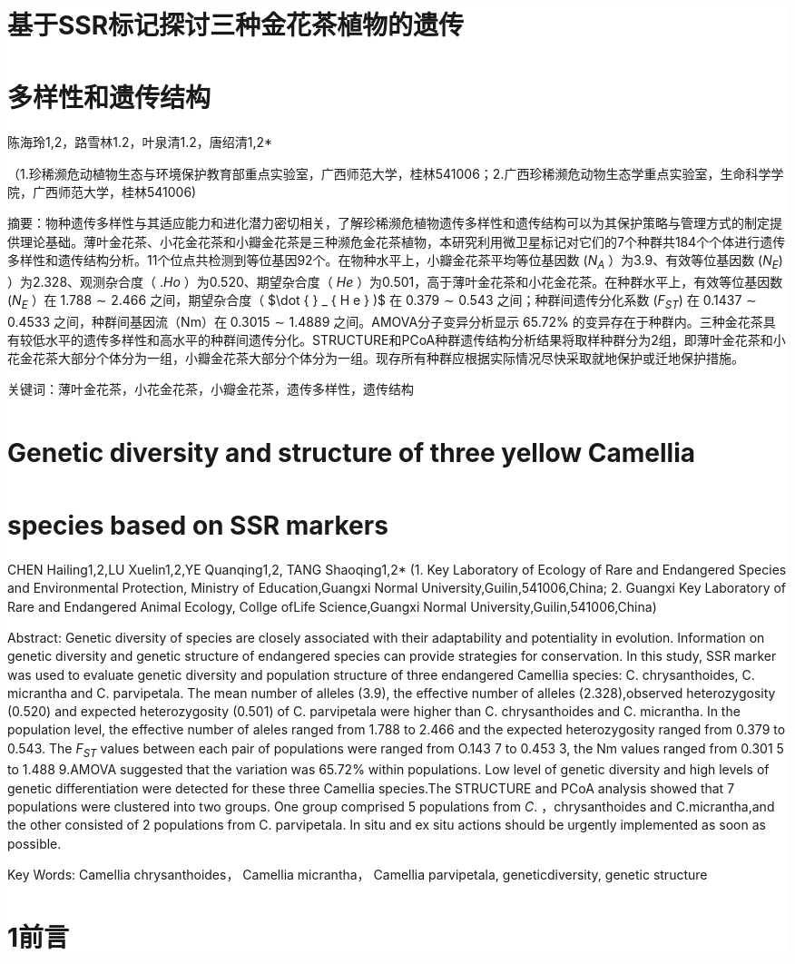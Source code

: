 # 基于SSR标记探讨三种金花茶植物的遗传

# 多样性和遗传结构

陈海玲1,2，路雪林1.2，叶泉清1.2，唐绍清1,2\*

（1.珍稀濒危动植物生态与环境保护教育部重点实验室，广西师范大学，桂林541006；2.广西珍稀濒危动物生态学重点实验室，生命科学学院，广西师范大学，桂林541006)

摘要：物种遗传多样性与其适应能力和进化潜力密切相关，了解珍稀濒危植物遗传多样性和遗传结构可以为其保护策略与管理方式的制定提供理论基础。薄叶金花茶、小花金花茶和小瓣金花茶是三种濒危金花茶植物，本研究利用微卫星标记对它们的7个种群共184个个体进行遗传多样性和遗传结构分析。11个位点共检测到等位基因92个。在物种水平上，小瓣金花茶平均等位基因数 $( N _ { A }$ ）为3.9、有效等位基因数 $( N _ { E } )$ ）为2.328、观测杂合度（ $. H o$ ）为0.520、期望杂合度（ $H e$ ）为0.501，高于薄叶金花茶和小花金花茶。在种群水平上，有效等位基因数 $( N _ { E }$ ）在 $1 . 7 8 8 { \sim } 2 . 4 6 6$ 之间，期望杂合度（ $\dot { } _ { H e } )$ 在 $0 . 3 7 9 { \sim } 0 . 5 4 3$ 之间；种群间遗传分化系数 $( F _ { S T } )$ 在 $0 . 1 4 3 7 { \sim } 0 . 4 5 3 3$ 之间，种群间基因流（Nm）在 $0 . 3 0 1 5 { \sim } 1 . 4 8 8 9$ 之间。AMOVA分子变异分析显示 $6 5 . 7 2 \%$ 的变异存在于种群内。三种金花茶具有较低水平的遗传多样性和高水平的种群间遗传分化。STRUCTURE和PCoA种群遗传结构分析结果将取样种群分为2组，即薄叶金花茶和小花金花茶大部分个体分为一组，小瓣金花茶大部分个体分为一组。现存所有种群应根据实际情况尽快采取就地保护或迁地保护措施。

关键词：薄叶金花茶，小花金花茶，小瓣金花茶，遗传多样性，遗传结构

# Genetic diversity and structure of three yellow Camellia

# species based on SSR markers

CHEN Hailing1,2,LU Xuelin1,2,YE Quanqing1,2, TANG Shaoqing1,2\* (1. Key Laboratory of Ecology of Rare and Endangered Species and Environmental Protection, Ministry of Education,Guangxi Normal University,Guilin,541006,China; 2. Guangxi Key Laboratory of Rare and Endangered Animal Ecology, Collge ofLife Science,Guangxi Normal University,Guilin,541006,China)

Abstract: Genetic diversity of species are closely associated with their adaptability and potentiality in evolution. Information on genetic diversity and genetic structure of endangered species can provide strategies for conservation. In this study, SSR marker was used to evaluate genetic diversity and population structure of three endangered Camellia species: C. chrysanthoides, C. micrantha and C. parvipetala. The mean number of alleles (3.9), the effective number of alleles (2.328),observed heterozygosity (0.520) and expected heterozygosity (0.501) of C. parvipetala were higher than C. chrysanthoides and C. micrantha. In the population level, the effective number of aleles ranged from 1.788 to 2.466 and the expected heterozygosity ranged from 0.379 to 0.543. The $F _ { S T }$ values between each pair of populations were ranged from O.143 7 to 0.453 3, the Nm values ranged from 0.301 5 to 1.488 9.AMOVA suggested that the variation was $6 5 . 7 2 \%$ within populations. Low level of genetic diversity and high levels of genetic differentiation were detected for these three Camellia species.The STRUCTURE and PCoA analysis showed that 7 populations were clustered into two groups. One group comprised 5 populations from $C .$ ，chrysanthoides and C.micrantha,and the other consisted of 2 populations from C. parvipetala. In situ and ex situ actions should be urgently implemented as soon as possible.

Key Words: Camellia chrysanthoides， Camellia micrantha， Camellia parvipetala, geneticdiversity, genetic structure

# 1前言

